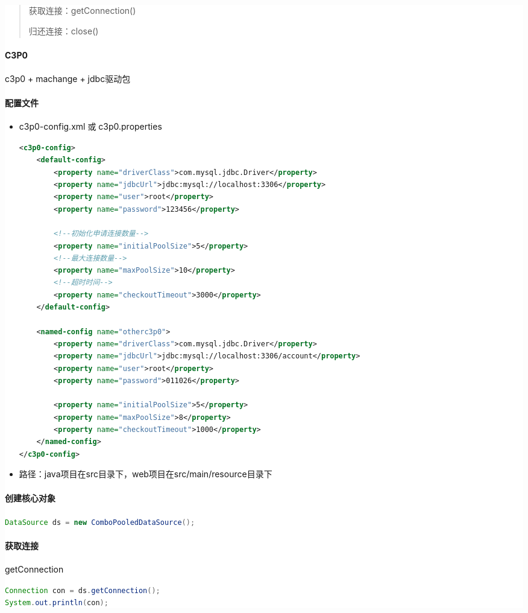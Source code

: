 > 获取连接：getConnection()
>
> 归还连接：close()

#### C3P0

c3p0 + machange + jdbc驱动包

#### 配置文件

- c3p0-config.xml 或 c3p0.properties

  ~~~xml
  <c3p0-config>
      <default-config>
          <property name="driverClass">com.mysql.jdbc.Driver</property>
          <property name="jdbcUrl">jdbc:mysql://localhost:3306</property>
          <property name="user">root</property>
          <property name="password">123456</property>
  
          <!--初始化申请连接数量-->
          <property name="initialPoolSize">5</property>
          <!--最大连接数量-->
          <property name="maxPoolSize">10</property>
          <!--超时时间-->
          <property name="checkoutTimeout">3000</property>
      </default-config>
  
      <named-config name="otherc3p0">
          <property name="driverClass">com.mysql.jdbc.Driver</property>
          <property name="jdbcUrl">jdbc:mysql://localhost:3306/account</property>
          <property name="user">root</property>
          <property name="password">011026</property>
  
          <property name="initialPoolSize">5</property>
          <property name="maxPoolSize">8</property>
          <property name="checkoutTimeout">1000</property>
      </named-config>
  </c3p0-config>
  ~~~

- 路径：java项目在src目录下，web项目在src/main/resource目录下

#### 创建核心对象

~~~java
DataSource ds = new ComboPooledDataSource();
~~~

#### 获取连接

getConnection

~~~java
Connection con = ds.getConnection();
System.out.println(con);
~~~
